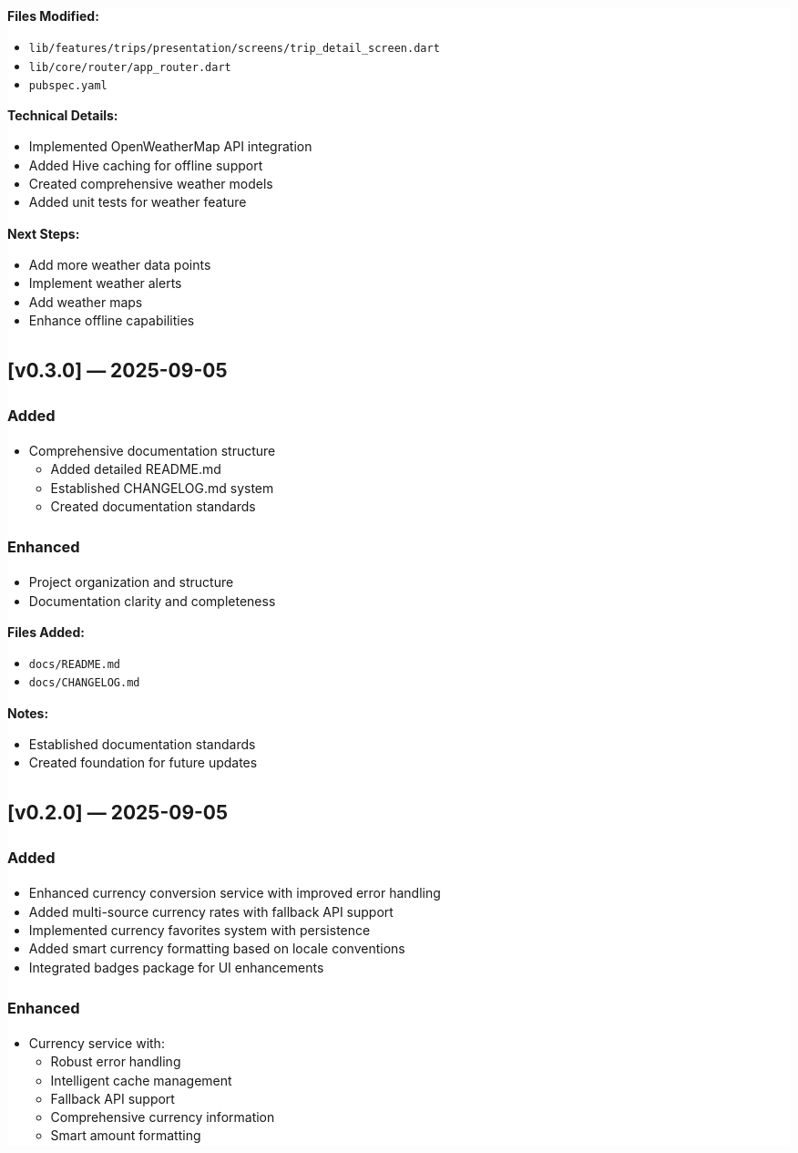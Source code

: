 **Files Modified:**
- `lib/features/trips/presentation/screens/trip_detail_screen.dart`
- `lib/core/router/app_router.dart`
- `pubspec.yaml`

**Technical Details:**
- Implemented OpenWeatherMap API integration
- Added Hive caching for offline support
- Created comprehensive weather models
- Added unit tests for weather feature

**Next Steps:**
- Add more weather data points
- Implement weather alerts
- Add weather maps
- Enhance offline capabilities

## [v0.3.0] — 2025-09-05
### Added
- Comprehensive documentation structure
  - Added detailed README.md
  - Established CHANGELOG.md system
  - Created documentation standards

### Enhanced
- Project organization and structure
- Documentation clarity and completeness

**Files Added:**
- `docs/README.md`
- `docs/CHANGELOG.md`

**Notes:**
- Established documentation standards
- Created foundation for future updates

## [v0.2.0] — 2025-09-05
### Added
- Enhanced currency conversion service with improved error handling
- Added multi-source currency rates with fallback API support
- Implemented currency favorites system with persistence
- Added smart currency formatting based on locale conventions
- Integrated badges package for UI enhancements

### Enhanced
- Currency service with:
  - Robust error handling
  - Intelligent cache management
  - Fallback API support
  - Comprehensive currency information
  - Smart amount formatting
